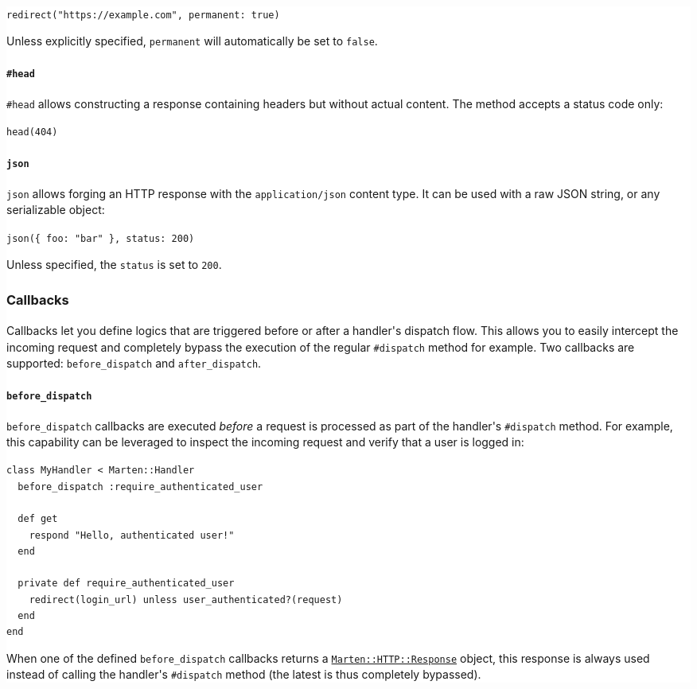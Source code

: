 ```crystal
redirect("https://example.com", permanent: true)
```

Unless explicitly specified, `permanent` will automatically be set to `false`.

#### `#head`

`#head` allows constructing a response containing headers but without actual content. The method accepts a status code only:

```crystal
head(404)
```

#### `json`

`json` allows forging an HTTP response with the `application/json` content type. It can be used with a raw JSON string, or any serializable object:

```crystal
json({ foo: "bar" }, status: 200)
```

Unless specified, the `status` is set to `200`.

### Callbacks

Callbacks let you define logics that are triggered before or after a handler's dispatch flow. This allows you to easily intercept the incoming request and completely bypass the execution of the regular `#dispatch` method for example. Two callbacks are supported: `before_dispatch` and `after_dispatch`.

#### `before_dispatch`

`before_dispatch` callbacks are executed _before_ a request is processed as part of the handler's `#dispatch` method. For example, this capability can be leveraged to inspect the incoming request and verify that a user is logged in:

```crystal
class MyHandler < Marten::Handler
  before_dispatch :require_authenticated_user

  def get
    respond "Hello, authenticated user!"
  end

  private def require_authenticated_user
    redirect(login_url) unless user_authenticated?(request)
  end
end
```

When one of the defined `before_dispatch` callbacks returns a [`Marten::HTTP::Response`](pathname:///api/dev/Marten/HTTP/Response.html) object, this response is always used instead of calling the handler's `#dispatch` method (the latest is thus completely bypassed).
